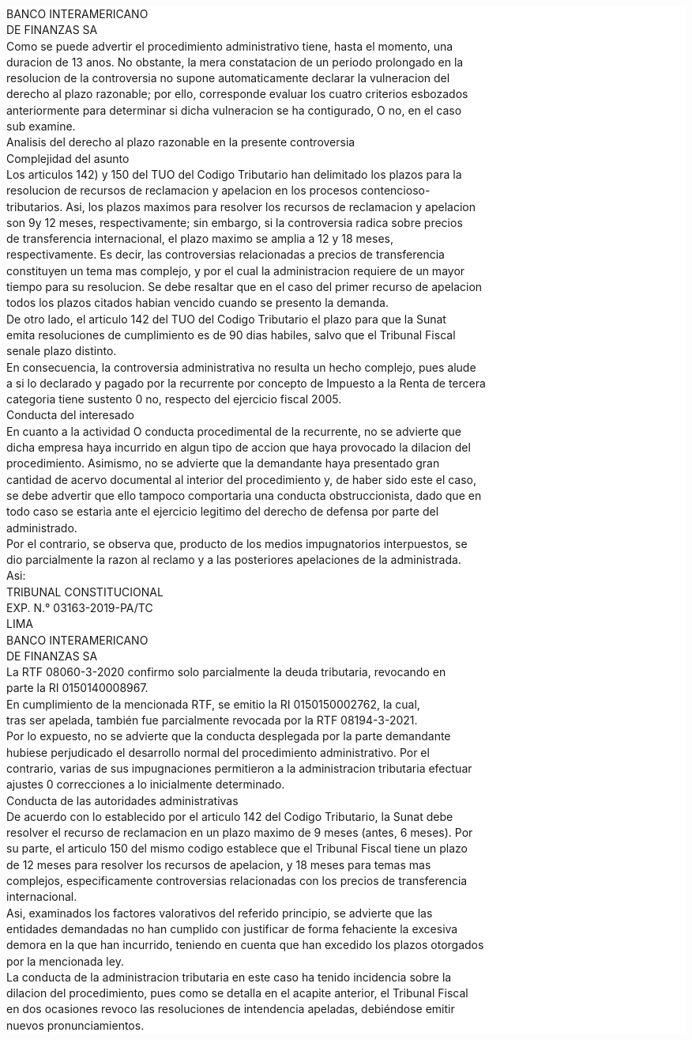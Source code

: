 BANCO INTERAMERICANO  
DE FINANZAS SA  
Como se puede advertir el procedimiento administrativo tiene, hasta el momento, una  
duracion de 13 anos. No obstante, la mera constatacion de un periodo prolongado en la  
resolucion de la controversia no supone automaticamente declarar la vulneracion del  
derecho al plazo razonable; por ello, corresponde evaluar los cuatro criterios esbozados  
anteriormente para determinar si dicha vulneracion se ha contigurado, O no, en el caso  
sub examine.  
Analisis del derecho al plazo razonable en la presente controversia  
Complejidad del asunto  
Los articulos 142) y 150 del TUO del Codigo Tributario han delimitado los plazos para la  
resolucion de recursos de reclamacion y apelacion en los procesos contencioso-  
tributarios. Asi, los plazos maximos para resolver los recursos de reclamacion y apelacion  
son 9y 12 meses, respectivamente; sin embargo, si la controversia radica sobre precios  
de transferencia internacional, el plazo maximo se amplia a 12 y 18 meses,  
respectivamente. Es decir, las controversias relacionadas a precios de transferencia  
constituyen un tema mas complejo, y por el cual la administracion requiere de un mayor  
tiempo para su resolucion. Se debe resaltar que en el caso del primer recurso de apelacion  
todos los plazos citados habian vencido cuando se presento la demanda.  
De otro lado, el articulo 142 del TUO del Codigo Tributario el plazo para que la Sunat  
emita resoluciones de cumplimiento es de 90 dias habiles, salvo que el Tribunal Fiscal  
senale plazo distinto.  
En consecuencia, la controversia administrativa no resulta un hecho complejo, pues alude  
a si lo declarado y pagado por la recurrente por concepto de Impuesto a la Renta de tercera  
categoria tiene sustento 0 no, respecto del ejercicio fiscal 2005.  
Conducta del interesado  
En cuanto a la actividad O conducta procedimental de la recurrente, no se advierte que  
dicha empresa haya incurrido en algun tipo de accion que haya provocado la dilacion del  
procedimiento. Asimismo, no se advierte que la demandante haya presentado gran  
cantidad de acervo documental al interior del procedimiento y, de haber sido este el caso,  
se debe advertir que ello tampoco comportaria una conducta obstruccionista, dado que en  
todo caso se estaria ante el ejercicio legitimo del derecho de defensa por parte del  
administrado.  
Por el contrario, se observa que, producto de los medios impugnatorios interpuestos, se  
dio parcialmente la razon al reclamo y a las posteriores apelaciones de la administrada.  
Asi:  
TRIBUNAL CONSTITUCIONAL  
EXP. N.° 03163-2019-PA/TC  
LIMA  
BANCO INTERAMERICANO  
DE FINANZAS SA  
La RTF 08060-3-2020 confirmo solo parcialmente la deuda tributaria, revocando en  
parte la RI 0150140008967.  
En cumplimiento de la mencionada RTF, se emitio la RI 0150150002762, la cual,  
tras ser apelada, también fue parcialmente revocada por la RTF 08194-3-2021.  
Por lo expuesto, no se advierte que la conducta desplegada por la parte demandante  
hubiese perjudicado el desarrollo normal del procedimiento administrativo. Por el  
contrario, varias de sus impugnaciones permitieron a la administracion tributaria efectuar  
ajustes 0 correcciones a lo inicialmente determinado.  
Conducta de las autoridades administrativas  
De acuerdo con lo establecido por el articulo 142 del Codigo Tributario, la Sunat debe  
resolver el recurso de reclamacion en un plazo maximo de 9 meses (antes, 6 meses). Por  
su parte, el articulo 150 del mismo codigo establece que el Tribunal Fiscal tiene un plazo  
de 12 meses para resolver los recursos de apelacion, y 18 meses para temas mas  
complejos, especificamente controversias relacionadas con los precios de transferencia  
internacional.  
Asi, examinados los factores valorativos del referido principio, se advierte que las  
entidades demandadas no han cumplido con justificar de forma fehaciente la excesiva  
demora en la que han incurrido, teniendo en cuenta que han excedido los plazos otorgados  
por la mencionada ley.  
La conducta de la administracion tributaria en este caso ha tenido incidencia sobre la  
dilacion del procedimiento, pues como se detalla en el acapite anterior, el Tribunal Fiscal  
en dos ocasiones revoco las resoluciones de intendencia apeladas, debiéndose emitir  
nuevos pronunciamientos.  